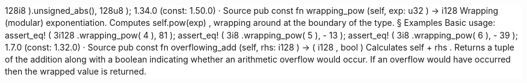 128i8
).unsigned_abs(),
128u8
);
1.34.0 (const: 1.50.0)
·
Source
pub const fn
wrapping_pow
(self, exp:
u32
) ->
i128
Wrapping (modular) exponentiation. Computes
self.pow(exp)
,
wrapping around at the boundary of the type.
§
Examples
Basic usage:
assert_eq!
(
3i128
.wrapping_pow(
4
),
81
);
assert_eq!
(
3i8
.wrapping_pow(
5
), -
13
);
assert_eq!
(
3i8
.wrapping_pow(
6
), -
39
);
1.7.0 (const: 1.32.0)
·
Source
pub const fn
overflowing_add
(self, rhs:
i128
) -> (
i128
,
bool
)
Calculates
self
+
rhs
.
Returns a tuple of the addition along with a boolean indicating
whether an arithmetic overflow would occur. If an overflow would have
occurred then the wrapped value is returned.